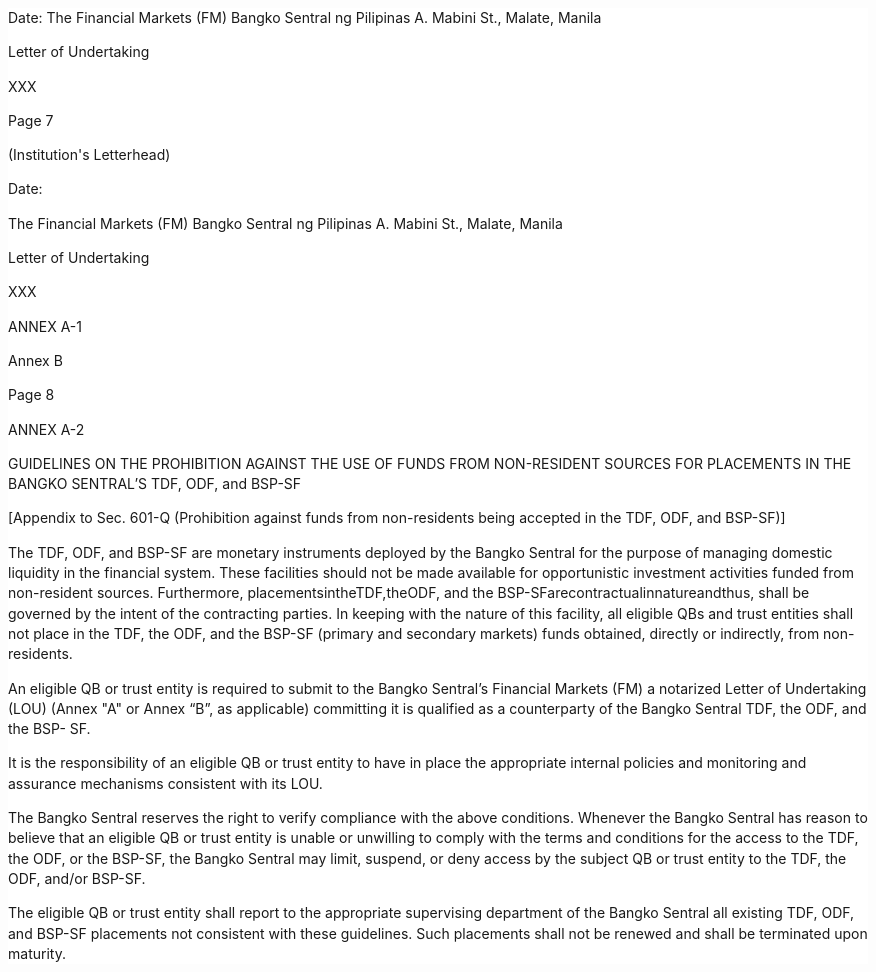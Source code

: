 Date: The Financial Markets (FM) Bangko Sentral ng Pilipinas A. Mabini St., Malate, Manila

Letter of Undertaking

XXX

Page 7

(Institution's Letterhead)

Date:

The Financial Markets (FM) Bangko Sentral ng Pilipinas A. Mabini St., Malate, Manila

Letter of Undertaking

XXX

ANNEX A-1

Annex B

Page 8

ANNEX A-2

GUIDELINES ON THE PROHIBITION AGAINST THE USE OF FUNDS FROM NON-RESIDENT SOURCES FOR PLACEMENTS IN THE BANGKO SENTRAL’S TDF, ODF, and BSP-SF

[Appendix to Sec. 601-Q (Prohibition against funds from non-residents being accepted in the TDF, ODF, and BSP-SF)]

The TDF, ODF, and BSP-SF are monetary instruments deployed by the Bangko Sentral for the purpose of managing domestic liquidity in the financial system. These facilities should not be made available for opportunistic investment activities funded from non-resident sources. Furthermore, placementsintheTDF,theODF, and the BSP-SFarecontractualinnatureandthus, shall be governed by the intent of the contracting parties. In keeping with the nature of this facility, all eligible QBs and trust entities shall not place in the TDF, the ODF, and the BSP-SF (primary and secondary markets) funds obtained, directly or indirectly, from non-residents.

An eligible QB or trust entity is required to submit to the Bangko Sentral’s Financial Markets (FM) a notarized Letter of Undertaking (LOU) (Annex "A" or Annex “B”, as applicable) committing it is qualified as a counterparty of the Bangko Sentral TDF, the ODF, and the BSP- SF.

It is the responsibility of an eligible QB or trust entity to have in place the appropriate internal policies and monitoring and assurance mechanisms consistent with its LOU.

The Bangko Sentral reserves the right to verify compliance with the above conditions. Whenever the Bangko Sentral has reason to believe that an eligible QB or trust entity is unable or unwilling to comply with the terms and conditions for the access to the TDF, the ODF, or the BSP-SF, the Bangko Sentral may limit, suspend, or deny access by the subject QB or trust entity to the TDF, the ODF, and/or BSP-SF.

The eligible QB or trust entity shall report to the appropriate supervising department of the Bangko Sentral all existing TDF, ODF, and BSP-SF placements not consistent with these guidelines. Such placements shall not be renewed and shall be terminated upon maturity.